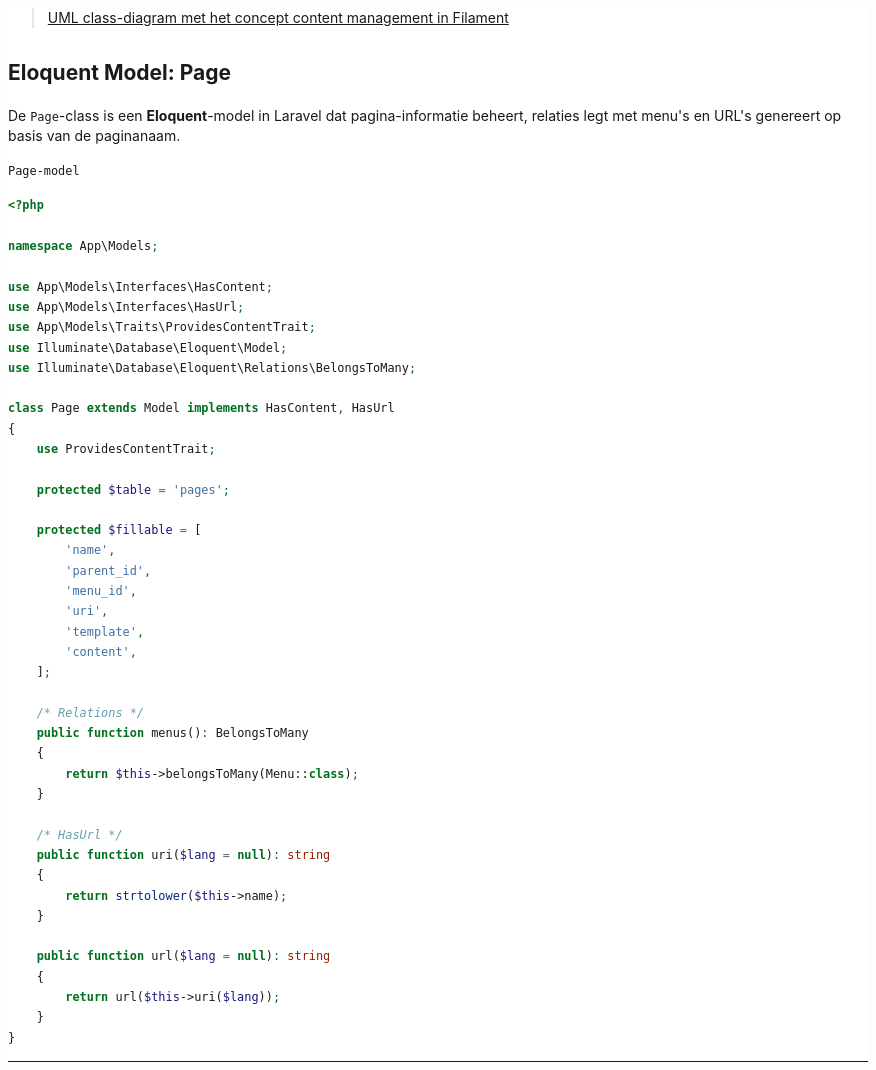 > [UML class-diagram met het concept content management in Filament](../Bijlagen/UmlEntiteitenDiagramContentManagementFilament.md)

## Eloquent Model: Page

De `Page`-class is een **Eloquent**-model in Laravel dat pagina-informatie beheert, relaties legt met menu's en URL's genereert op basis van de paginanaam.

```
Page-model
```
```php
<?php

namespace App\Models;

use App\Models\Interfaces\HasContent;
use App\Models\Interfaces\HasUrl;
use App\Models\Traits\ProvidesContentTrait;
use Illuminate\Database\Eloquent\Model;
use Illuminate\Database\Eloquent\Relations\BelongsToMany;

class Page extends Model implements HasContent, HasUrl
{
    use ProvidesContentTrait;

    protected $table = 'pages';

    protected $fillable = [
        'name',
        'parent_id',
        'menu_id',
        'uri',
        'template',
        'content',
    ];

    /* Relations */
    public function menus(): BelongsToMany
    {
        return $this->belongsToMany(Menu::class);
    }

    /* HasUrl */
    public function uri($lang = null): string
    {
        return strtolower($this->name);
    }

    public function url($lang = null): string
    {
        return url($this->uri($lang));
    }
}
```
---
